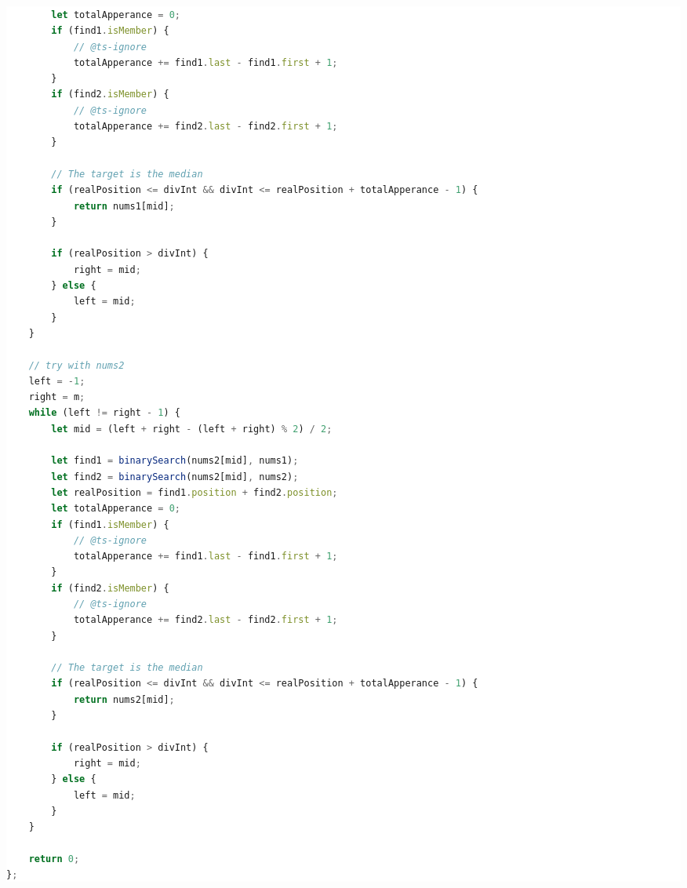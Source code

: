 ```js
        let totalApperance = 0;
        if (find1.isMember) {
            // @ts-ignore
            totalApperance += find1.last - find1.first + 1;
        }
        if (find2.isMember) {
            // @ts-ignore
            totalApperance += find2.last - find2.first + 1;
        }

        // The target is the median
        if (realPosition <= divInt && divInt <= realPosition + totalApperance - 1) {
            return nums1[mid];
        }

        if (realPosition > divInt) {
            right = mid;
        } else {
            left = mid;
        }
    }

    // try with nums2
    left = -1;
    right = m;
    while (left != right - 1) {
        let mid = (left + right - (left + right) % 2) / 2;

        let find1 = binarySearch(nums2[mid], nums1);
        let find2 = binarySearch(nums2[mid], nums2);
        let realPosition = find1.position + find2.position;
        let totalApperance = 0;
        if (find1.isMember) {
            // @ts-ignore
            totalApperance += find1.last - find1.first + 1;
        }
        if (find2.isMember) {
            // @ts-ignore
            totalApperance += find2.last - find2.first + 1;
        }

        // The target is the median
        if (realPosition <= divInt && divInt <= realPosition + totalApperance - 1) {
            return nums2[mid];
        }

        if (realPosition > divInt) {
            right = mid;
        } else {
            left = mid;
        }
    }

    return 0;
};
```
